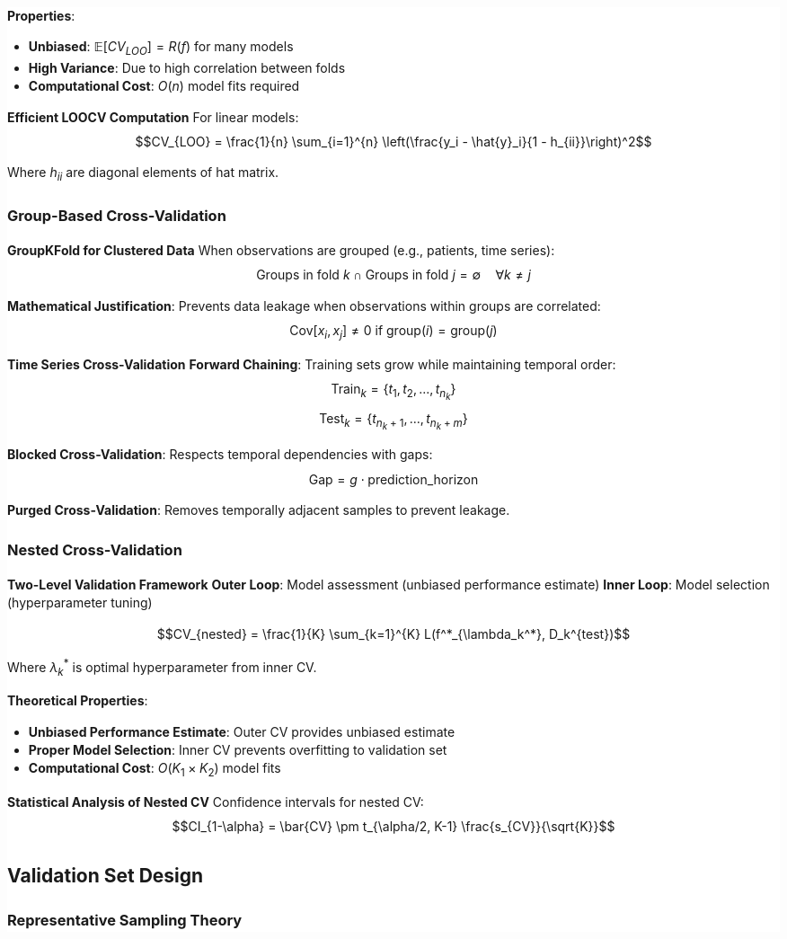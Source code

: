 **Properties**:
- **Unbiased**: $\mathbb{E}[CV_{LOO}] = R(f)$ for many models
- **High Variance**: Due to high correlation between folds
- **Computational Cost**: $O(n)$ model fits required

**Efficient LOOCV Computation**
For linear models:
$$CV_{LOO} = \frac{1}{n} \sum_{i=1}^{n} \left(\frac{y_i - \hat{y}_i}{1 - h_{ii}}\right)^2$$

Where $h_{ii}$ are diagonal elements of hat matrix.

### Group-Based Cross-Validation

**GroupKFold for Clustered Data**
When observations are grouped (e.g., patients, time series):
$$\text{Groups in fold } k \cap \text{Groups in fold } j = \emptyset \quad \forall k \neq j$$

**Mathematical Justification**:
Prevents data leakage when observations within groups are correlated:
$$\text{Cov}[x_i, x_j] \neq 0 \text{ if } \text{group}(i) = \text{group}(j)$$

**Time Series Cross-Validation**
**Forward Chaining**:
Training sets grow while maintaining temporal order:
$$\text{Train}_k = \{t_1, t_2, ..., t_{n_k}\}$$
$$\text{Test}_k = \{t_{n_k+1}, ..., t_{n_k+m}\}$$

**Blocked Cross-Validation**:
Respects temporal dependencies with gaps:
$$\text{Gap} = g \cdot \text{prediction\_horizon}$$

**Purged Cross-Validation**:
Removes temporally adjacent samples to prevent leakage.

### Nested Cross-Validation

**Two-Level Validation Framework**
**Outer Loop**: Model assessment (unbiased performance estimate)
**Inner Loop**: Model selection (hyperparameter tuning)

$$CV_{nested} = \frac{1}{K} \sum_{k=1}^{K} L(f^*_{\lambda_k^*}, D_k^{test})$$

Where $\lambda_k^*$ is optimal hyperparameter from inner CV.

**Theoretical Properties**:
- **Unbiased Performance Estimate**: Outer CV provides unbiased estimate
- **Proper Model Selection**: Inner CV prevents overfitting to validation set
- **Computational Cost**: $O(K_1 \times K_2)$ model fits

**Statistical Analysis of Nested CV**
Confidence intervals for nested CV:
$$CI_{1-\alpha} = \bar{CV} \pm t_{\alpha/2, K-1} \frac{s_{CV}}{\sqrt{K}}$$

## Validation Set Design

### Representative Sampling Theory
